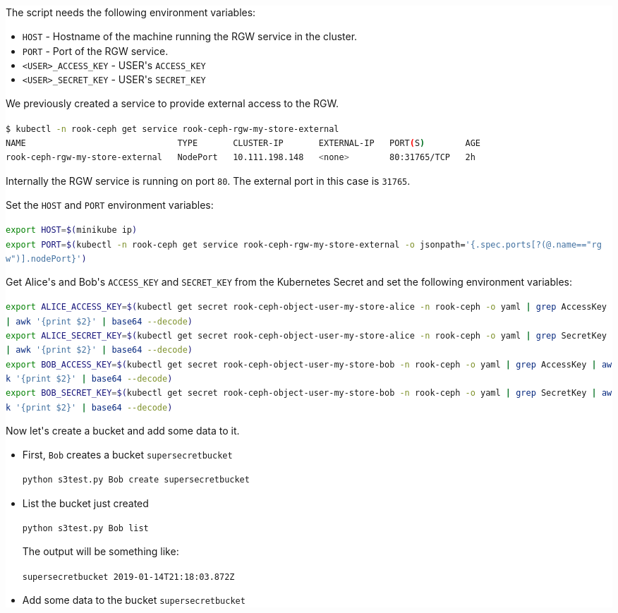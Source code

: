 The script needs the following environment variables:

* `HOST` - Hostname of the machine running the RGW service in the cluster.
* `PORT` - Port of the RGW service.
* `<USER>_ACCESS_KEY` - USER's `ACCESS_KEY`
* `<USER>_SECRET_KEY` - USER's `SECRET_KEY`

We previously created a service to provide external access to the RGW.

```bash
$ kubectl -n rook-ceph get service rook-ceph-rgw-my-store-external
NAME                              TYPE       CLUSTER-IP       EXTERNAL-IP   PORT(S)        AGE
rook-ceph-rgw-my-store-external   NodePort   10.111.198.148   <none>        80:31765/TCP   2h
```
Internally the RGW service is running on port `80`. The external port in this case is `31765`.

Set the `HOST` and `PORT` environment variables:

```bash
export HOST=$(minikube ip)
export PORT=$(kubectl -n rook-ceph get service rook-ceph-rgw-my-store-external -o jsonpath='{.spec.ports[?(@.name=="rgw")].nodePort}')
```

Get Alice's and Bob's `ACCESS_KEY` and `SECRET_KEY` from the Kubernetes Secret and set the following environment variables:

```bash
export ALICE_ACCESS_KEY=$(kubectl get secret rook-ceph-object-user-my-store-alice -n rook-ceph -o yaml | grep AccessKey | awk '{print $2}' | base64 --decode)
export ALICE_SECRET_KEY=$(kubectl get secret rook-ceph-object-user-my-store-alice -n rook-ceph -o yaml | grep SecretKey | awk '{print $2}' | base64 --decode)
export BOB_ACCESS_KEY=$(kubectl get secret rook-ceph-object-user-my-store-bob -n rook-ceph -o yaml | grep AccessKey | awk '{print $2}' | base64 --decode)
export BOB_SECRET_KEY=$(kubectl get secret rook-ceph-object-user-my-store-bob -n rook-ceph -o yaml | grep SecretKey | awk '{print $2}' | base64 --decode)
```

Now let's create a bucket and add some data to it.

* First, `Bob` creates a bucket `supersecretbucket`

    ```bash
    python s3test.py Bob create supersecretbucket
    ```

* List the bucket just created

    ```bash
    python s3test.py Bob list
    ```

    The output will be something like:

    ```raw
    supersecretbucket 2019-01-14T21:18:03.872Z
    ```

* Add some data to the bucket `supersecretbucket`
